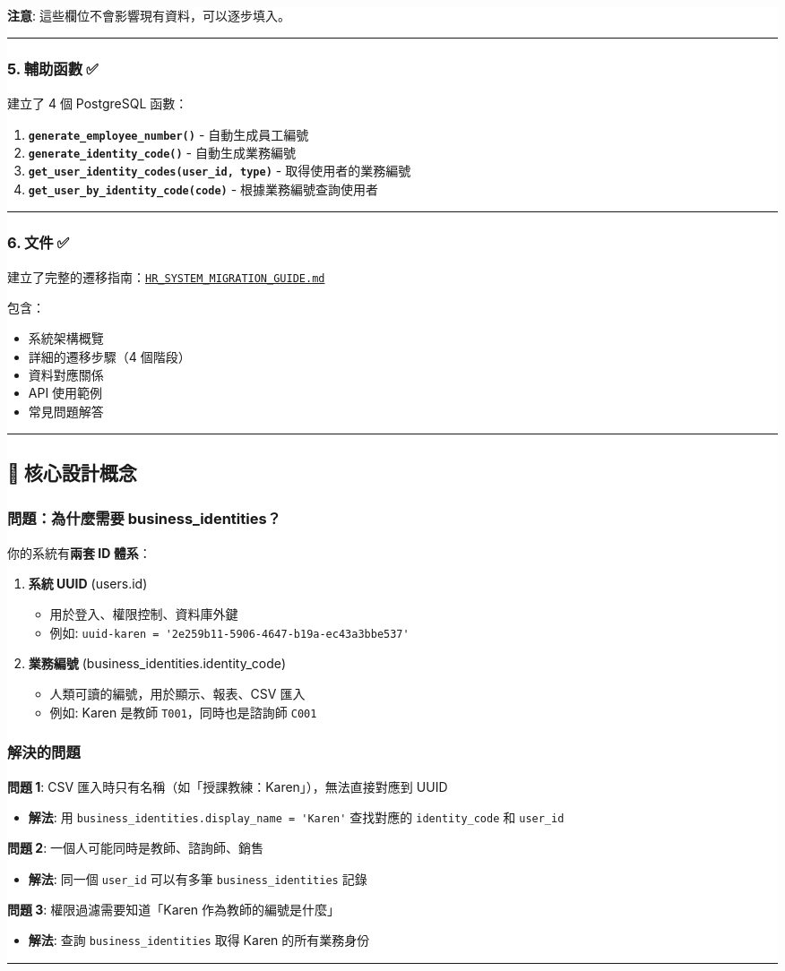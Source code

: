 **注意**: 這些欄位不會影響現有資料，可以逐步填入。

---

### 5. 輔助函數 ✅

建立了 4 個 PostgreSQL 函數：

1. **`generate_employee_number()`** - 自動生成員工編號
2. **`generate_identity_code()`** - 自動生成業務編號
3. **`get_user_identity_codes(user_id, type)`** - 取得使用者的業務編號
4. **`get_user_by_identity_code(code)`** - 根據業務編號查詢使用者

---

### 6. 文件 ✅

建立了完整的遷移指南：[`HR_SYSTEM_MIGRATION_GUIDE.md`](docs/HR_SYSTEM_MIGRATION_GUIDE.md)

包含：
- 系統架構概覽
- 詳細的遷移步驟（4 個階段）
- 資料對應關係
- API 使用範例
- 常見問題解答

---

## 🎯 核心設計概念

### **問題：為什麼需要 business_identities？**

你的系統有**兩套 ID 體系**：

1. **系統 UUID** (users.id)
   - 用於登入、權限控制、資料庫外鍵
   - 例如: `uuid-karen = '2e259b11-5906-4647-b19a-ec43a3bbe537'`

2. **業務編號** (business_identities.identity_code)
   - 人類可讀的編號，用於顯示、報表、CSV 匯入
   - 例如: Karen 是教師 `T001`，同時也是諮詢師 `C001`

### **解決的問題**

**問題 1**: CSV 匯入時只有名稱（如「授課教練：Karen」），無法直接對應到 UUID
- **解法**: 用 `business_identities.display_name = 'Karen'` 查找對應的 `identity_code` 和 `user_id`

**問題 2**: 一個人可能同時是教師、諮詢師、銷售
- **解法**: 同一個 `user_id` 可以有多筆 `business_identities` 記錄

**問題 3**: 權限過濾需要知道「Karen 作為教師的編號是什麼」
- **解法**: 查詢 `business_identities` 取得 Karen 的所有業務身份

---

